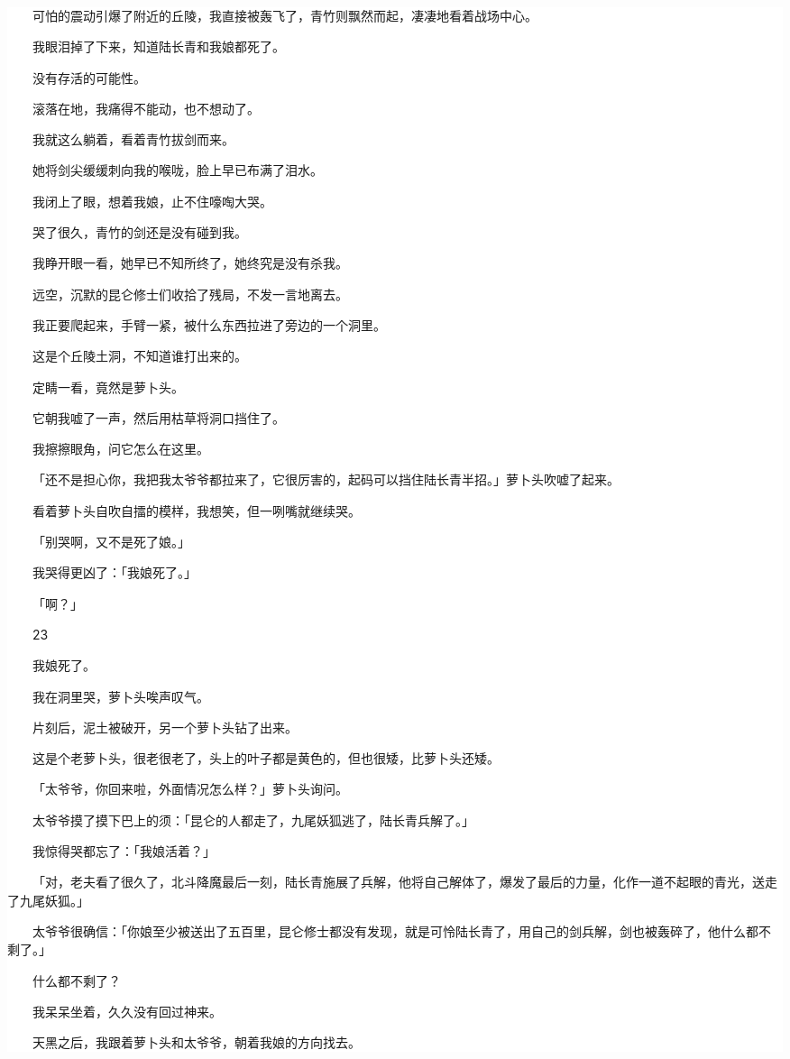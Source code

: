 &emsp;&emsp;可怕的震动引爆了附近的丘陵，我直接被轰飞了，青竹则飘然而起，凄凄地看着战场中心。  
  
&emsp;&emsp;我眼泪掉了下来，知道陆长青和我娘都死了。  
  
&emsp;&emsp;没有存活的可能性。  
  
&emsp;&emsp;滚落在地，我痛得不能动，也不想动了。  
  
&emsp;&emsp;我就这么躺着，看着青竹拔剑而来。  
  
&emsp;&emsp;她将剑尖缓缓刺向我的喉咙，脸上早已布满了泪水。  
  
&emsp;&emsp;我闭上了眼，想着我娘，止不住嚎啕大哭。  
  
&emsp;&emsp;哭了很久，青竹的剑还是没有碰到我。  
  
&emsp;&emsp;我睁开眼一看，她早已不知所终了，她终究是没有杀我。  
  
&emsp;&emsp;远空，沉默的昆仑修士们收拾了残局，不发一言地离去。  
  
&emsp;&emsp;我正要爬起来，手臂一紧，被什么东西拉进了旁边的一个洞里。  
  
&emsp;&emsp;这是个丘陵土洞，不知道谁打出来的。  
  
&emsp;&emsp;定睛一看，竟然是萝卜头。  
  
&emsp;&emsp;它朝我嘘了一声，然后用枯草将洞口挡住了。  
  
&emsp;&emsp;我擦擦眼角，问它怎么在这里。  
  
&emsp;&emsp;「还不是担心你，我把我太爷爷都拉来了，它很厉害的，起码可以挡住陆长青半招。」萝卜头吹嘘了起来。  
  
&emsp;&emsp;看着萝卜头自吹自擂的模样，我想笑，但一咧嘴就继续哭。  
  
&emsp;&emsp;「别哭啊，又不是死了娘。」  
  
&emsp;&emsp;我哭得更凶了：「我娘死了。」  
  
&emsp;&emsp;「啊？」  
  
&emsp;&emsp;23  
  
&emsp;&emsp;我娘死了。  
  
&emsp;&emsp;我在洞里哭，萝卜头唉声叹气。  
  
&emsp;&emsp;片刻后，泥土被破开，另一个萝卜头钻了出来。  
  
&emsp;&emsp;这是个老萝卜头，很老很老了，头上的叶子都是黄色的，但也很矮，比萝卜头还矮。  
  
&emsp;&emsp;「太爷爷，你回来啦，外面情况怎么样？」萝卜头询问。  
  
&emsp;&emsp;太爷爷摸了摸下巴上的须：「昆仑的人都走了，九尾妖狐逃了，陆长青兵解了。」  
  
&emsp;&emsp;我惊得哭都忘了：「我娘活着？」  
  
&emsp;&emsp;「对，老夫看了很久了，北斗降魔最后一刻，陆长青施展了兵解，他将自己解体了，爆发了最后的力量，化作一道不起眼的青光，送走了九尾妖狐。」  
  
&emsp;&emsp;太爷爷很确信：「你娘至少被送出了五百里，昆仑修士都没有发现，就是可怜陆长青了，用自己的剑兵解，剑也被轰碎了，他什么都不剩了。」  
  
&emsp;&emsp;什么都不剩了？  
  
&emsp;&emsp;我呆呆坐着，久久没有回过神来。  
  
&emsp;&emsp;天黑之后，我跟着萝卜头和太爷爷，朝着我娘的方向找去。  
  